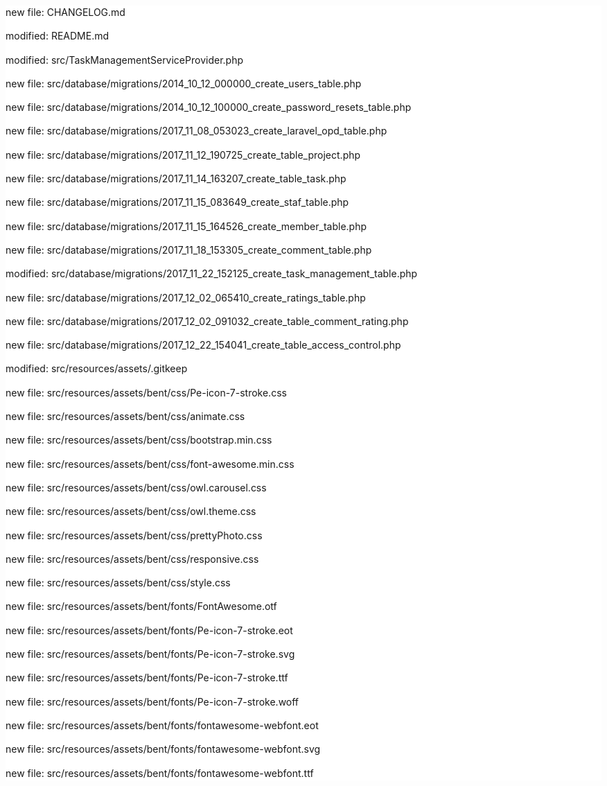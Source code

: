 new file:   CHANGELOG.md

modified:   README.md

modified:   src/TaskManagementServiceProvider.php

new file:   src/database/migrations/2014_10_12_000000_create_users_table.php

new file:   src/database/migrations/2014_10_12_100000_create_password_resets_table.php

new file:   src/database/migrations/2017_11_08_053023_create_laravel_opd_table.php

new file:   src/database/migrations/2017_11_12_190725_create_table_project.php

new file:   src/database/migrations/2017_11_14_163207_create_table_task.php

new file:   src/database/migrations/2017_11_15_083649_create_staf_table.php

new file:   src/database/migrations/2017_11_15_164526_create_member_table.php

new file:   src/database/migrations/2017_11_18_153305_create_comment_table.php

modified:   src/database/migrations/2017_11_22_152125_create_task_management_table.php

new file:   src/database/migrations/2017_12_02_065410_create_ratings_table.php

new file:   src/database/migrations/2017_12_02_091032_create_table_comment_rating.php

new file:   src/database/migrations/2017_12_22_154041_create_table_access_control.php

modified:   src/resources/assets/.gitkeep

new file:   src/resources/assets/bent/css/Pe-icon-7-stroke.css

new file:   src/resources/assets/bent/css/animate.css

new file:   src/resources/assets/bent/css/bootstrap.min.css

new file:   src/resources/assets/bent/css/font-awesome.min.css

new file:   src/resources/assets/bent/css/owl.carousel.css

new file:   src/resources/assets/bent/css/owl.theme.css

new file:   src/resources/assets/bent/css/prettyPhoto.css

new file:   src/resources/assets/bent/css/responsive.css

new file:   src/resources/assets/bent/css/style.css

new file:   src/resources/assets/bent/fonts/FontAwesome.otf

new file:   src/resources/assets/bent/fonts/Pe-icon-7-stroke.eot

new file:   src/resources/assets/bent/fonts/Pe-icon-7-stroke.svg

new file:   src/resources/assets/bent/fonts/Pe-icon-7-stroke.ttf

new file:   src/resources/assets/bent/fonts/Pe-icon-7-stroke.woff

new file:   src/resources/assets/bent/fonts/fontawesome-webfont.eot

new file:   src/resources/assets/bent/fonts/fontawesome-webfont.svg

new file:   src/resources/assets/bent/fonts/fontawesome-webfont.ttf
